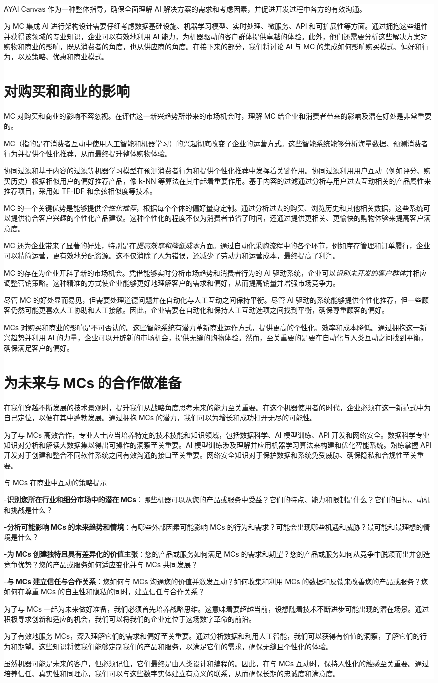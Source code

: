 AYAI Canvas 作为一种整体指导，确保全面理解 AI 解决方案的需求和考虑因素，并促进开发过程中各方的有效沟通。

为 MC 集成 AI 进行架构设计需要仔细考虑数据基础设施、机器学习模型、实时处理、微服务、API 和可扩展性等方面。通过拥抱这些组件并获得该领域的专业知识，企业可以有效地利用 AI 能力，为机器驱动的客户群体提供卓越的体验。此外，他们还需要分析这些解决方案对购物和商业的影响，既从消费者的角度，也从供应商的角度。在接下来的部分，我们将讨论 AI 与 MC 的集成如何影响购买模式、偏好和行为，以及策略、优惠和商业模式。

# 对购买和商业的影响

MC 对购买和商业的影响不容忽视。在评估这一新兴趋势所带来的市场机会时，理解 MC 给企业和消费者带来的影响及潜在好处是非常重要的。

MC（指的是在消费者互动中使用人工智能和机器学习）的兴起彻底改变了企业的运营方式。这些智能系统能够分析海量数据、预测消费者行为并提供个性化推荐，从而最终提升整体购物体验。

协同过滤和基于内容的过滤等机器学习模型在预测消费者行为和提供个性化推荐中发挥着关键作用。协同过滤利用用户互动（例如评分、购买历史）根据相似用户的偏好推荐产品，像 k-NN 等算法在其中起着重要作用。基于内容的过滤通过分析与用户过去互动相关的产品属性来推荐项目，采用如 TF-IDF 和余弦相似度等技术。

MC 的一个关键优势是能够提供*个性化推荐*，根据每个个体的偏好量身定制。通过分析过去的购买、浏览历史和其他相关数据，这些系统可以提供符合客户兴趣的个性化产品建议。这种个性化的程度不仅为消费者节省了时间，还通过提供更相关、更愉快的购物体验来提高客户满意度。

MC 还为企业带来了显著的好处，特别是在*提高效率和降低成本*方面。通过自动化采购流程中的各个环节，例如库存管理和订单履行，企业可以精简运营，更有效地分配资源。这不仅消除了人为错误，还减少了劳动力和运营成本，最终提高了利润。

MC 的存在为企业开辟了新的市场机会。凭借能够实时分析市场趋势和消费者行为的 AI 驱动系统，企业可以*识别未开发的客户群体*并相应调整营销策略。这种精准的方式使企业能够更好地理解客户的需求和偏好，从而提高销量并增强市场竞争力。

尽管 MC 的好处显而易见，但需要处理道德问题并在自动化与人工互动之间保持平衡。尽管 AI 驱动的系统能够提供个性化推荐，但一些顾客仍然可能更喜欢人工协助和人工接触。因此，企业需要在自动化和保持人工互动选项之间找到平衡，确保尊重顾客的偏好。

MCs 对购买和商业的影响是不可否认的。这些智能系统有潜力革新商业运作方式，提供更高的个性化、效率和成本降低。通过拥抱这一新兴趋势并利用 AI 的力量，企业可以开辟新的市场机会，提供无缝的购物体验。然而，至关重要的是要在自动化与人类互动之间找到平衡，确保满足客户的偏好。

# 为未来与 MCs 的合作做准备

在我们穿越不断发展的技术景观时，提升我们从战略角度思考未来的能力至关重要。在这个机器使用者的时代，企业必须在这一新范式中为自己定位，以便在其中蓬勃发展。通过拥抱 MCs 的潜力，我们可以为增长和成功打开无尽的可能性。

为了与 MCs 高效合作，专业人士应当培养特定的技术技能和知识领域，包括数据科学、AI 模型训练、API 开发和网络安全。数据科学专业知识对分析和解读大数据集以得出可操作的洞察至关重要。AI 模型训练涉及理解并应用机器学习算法来构建和优化智能系统。熟练掌握 API 开发对于创建和整合不同软件系统之间有效沟通的接口至关重要。网络安全知识对于保护数据和系统免受威胁、确保隐私和合规性至关重要。

与 MCs 在商业中互动的策略提示

-**识别您所在行业和细分市场中的潜在 MCs**：哪些机器可以从您的产品或服务中受益？它们的特点、能力和限制是什么？它们的目标、动机和挑战是什么？

-**分析可能影响 MCs 的未来趋势和情境**：有哪些外部因素可能影响 MCs 的行为和需求？可能会出现哪些机遇和威胁？最可能和最理想的情境是什么？

-**为 MCs 创建独特且具有差异化的价值主张**：您的产品或服务如何满足 MCs 的需求和期望？您的产品或服务如何从竞争中脱颖而出并创造竞争优势？您的产品或服务如何适应变化并与 MCs 共同发展？

-**与 MCs 建立信任与合作关系**：您如何与 MCs 沟通您的价值并激发互动？如何收集和利用 MCs 的数据和反馈来改善您的产品或服务？您如何在尊重 MCs 的自主性和隐私的同时，建立信任与合作关系？

为了与 MCs 一起为未来做好准备，我们必须首先培养战略思维。这意味着要超越当前，设想随着技术不断进步可能出现的潜在场景。通过积极寻求创新和适应的机会，我们可以将我们的企业定位于这场数字革命的前沿。

为了有效地服务 MCs，深入理解它们的需求和偏好至关重要。通过分析数据和利用人工智能，我们可以获得有价值的洞察，了解它们的行为和期望。这些知识将使我们能够定制我们的产品和服务，以满足它们的需求，确保无缝且个性化的体验。

虽然机器可能是未来的客户，但必须记住，它们最终是由人类设计和编程的。因此，在与 MCs 互动时，保持人性化的触感至关重要。通过培养信任、真实性和同理心，我们可以与这些数字实体建立有意义的联系，从而确保长期的忠诚度和满意度。
